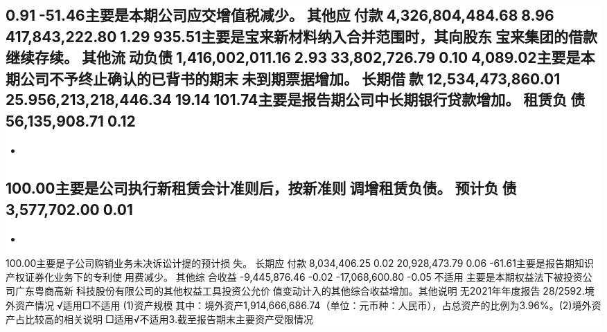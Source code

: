 0.91
-51.46主要是本期公司应交增值税减少。
其他应
付款
4,326,804,484.68
8.96
417,843,222.80
1.29
935.51主要是宝来新材料纳入合并范围时，其向股东
宝来集团的借款继续存续。
其他流
动负债
1,416,002,011.16
2.93
33,802,726.79
0.10
4,089.02主要是本期公司不予终止确认的已背书的期末
未到期票据增加。
长期借
款
12,534,473,860.01
25.956,213,218,446.34
19.14
101.74主要是报告期公司中长期银行贷款增加。
租赁负
债
56,135,908.71
0.12
-
-
100.00主要是公司执行新租赁会计准则后，按新准则
调增租赁负债。
预计负
债
3,577,702.00
0.01
-
-
100.00主要是子公司购销业务未决诉讼计提的预计损
失。
长期应
付款
8,034,406.25
0.02
20,928,473.79
0.06
-61.61主要是报告期知识产权证券化业务下的专利使
用费减少。
其他综
合收益
-9,445,876.46
-0.02
-17,068,600.80
-0.05
不适用
主要是本期权益法下被投资公司广东粤商高新
科技股份有限公司的其他权益工具投资公允价
值变动计入的其他综合收益增加。其他说明
无2021年年度报告
28/2592.境外资产情况
√适用□不适用
(1)资产规模
其中：境外资产1,914,666,686.74（单位：元币种：人民币），占总资产的比例为3.96%。(2)境外资产占比较高的相关说明
□适用√不适用3.截至报告期末主要资产受限情况